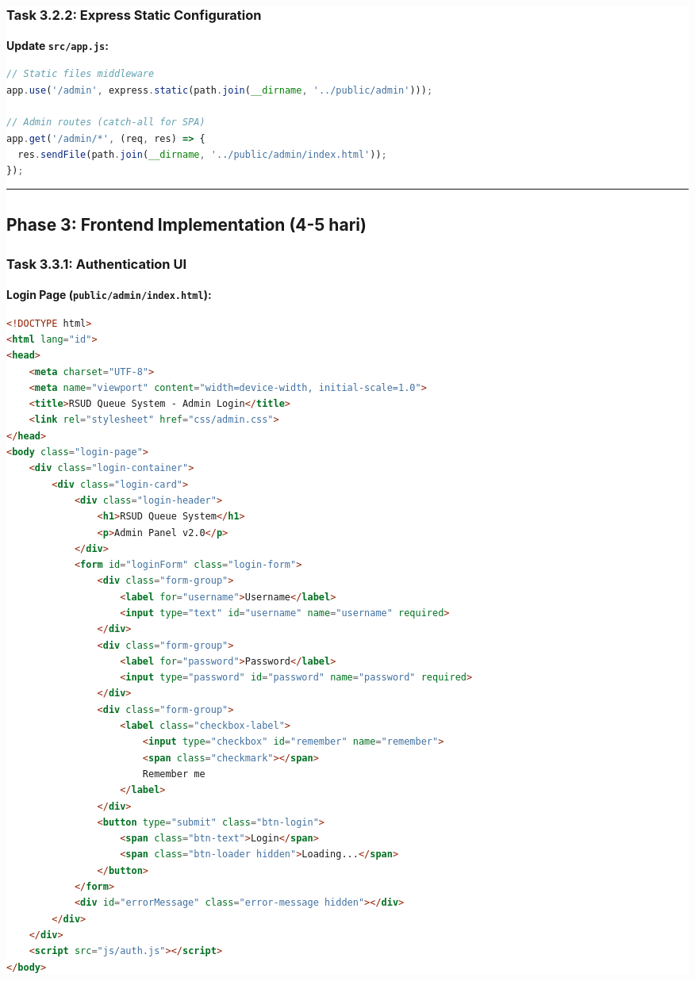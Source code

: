 ```
```

### Task 3.2.2: Express Static Configuration

**Update `src/app.js`:**
```javascript
// Static files middleware
app.use('/admin', express.static(path.join(__dirname, '../public/admin')));

// Admin routes (catch-all for SPA)
app.get('/admin/*', (req, res) => {
  res.sendFile(path.join(__dirname, '../public/admin/index.html'));
});
```

---

## Phase 3: Frontend Implementation (4-5 hari)

### Task 3.3.1: Authentication UI

**Login Page (`public/admin/index.html`):**
```html
<!DOCTYPE html>
<html lang="id">
<head>
    <meta charset="UTF-8">
    <meta name="viewport" content="width=device-width, initial-scale=1.0">
    <title>RSUD Queue System - Admin Login</title>
    <link rel="stylesheet" href="css/admin.css">
</head>
<body class="login-page">
    <div class="login-container">
        <div class="login-card">
            <div class="login-header">
                <h1>RSUD Queue System</h1>
                <p>Admin Panel v2.0</p>
            </div>
            <form id="loginForm" class="login-form">
                <div class="form-group">
                    <label for="username">Username</label>
                    <input type="text" id="username" name="username" required>
                </div>
                <div class="form-group">
                    <label for="password">Password</label>
                    <input type="password" id="password" name="password" required>
                </div>
                <div class="form-group">
                    <label class="checkbox-label">
                        <input type="checkbox" id="remember" name="remember">
                        <span class="checkmark"></span>
                        Remember me
                    </label>
                </div>
                <button type="submit" class="btn-login">
                    <span class="btn-text">Login</span>
                    <span class="btn-loader hidden">Loading...</span>
                </button>
            </form>
            <div id="errorMessage" class="error-message hidden"></div>
        </div>
    </div>
    <script src="js/auth.js"></script>
</body>
```